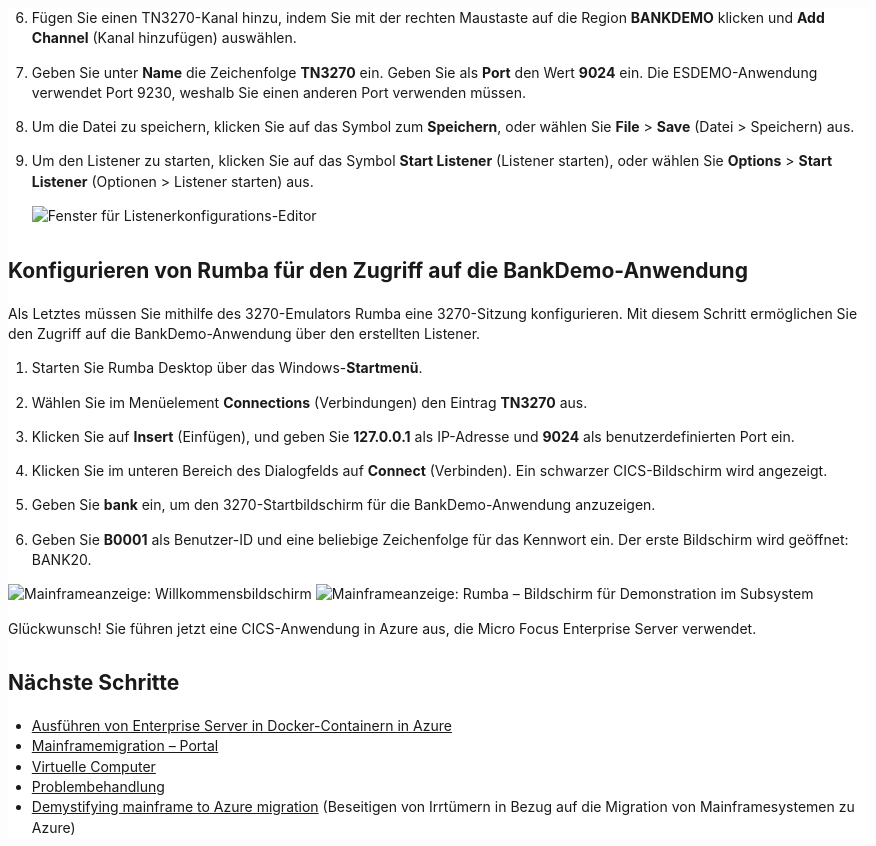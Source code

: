 6. Fügen Sie einen TN3270-Kanal hinzu, indem Sie mit der rechten Maustaste auf die Region **BANKDEMO** klicken und **Add Channel** (Kanal hinzufügen) auswählen.

7. Geben Sie unter **Name** die Zeichenfolge **TN3270** ein. Geben Sie als **Port** den Wert **9024** ein. Die ESDEMO-Anwendung verwendet Port 9230, weshalb Sie einen anderen Port verwenden müssen.

8. Um die Datei zu speichern, klicken Sie auf das Symbol zum **Speichern**, oder wählen Sie **File** \> **Save** (Datei > Speichern) aus.

9. Um den Listener zu starten, klicken Sie auf das Symbol **Start Listener** (Listener starten), oder wählen Sie **Options** \> **Start Listener** (Optionen > Listener starten) aus.

     ![Fenster für Listenerkonfigurations-Editor](media/13-demo-listener.png)


## <a name="configure-rumba-to-access-the-bankdemo-application"></a>Konfigurieren von Rumba für den Zugriff auf die BankDemo-Anwendung

Als Letztes müssen Sie mithilfe des 3270-Emulators Rumba eine 3270-Sitzung konfigurieren. Mit diesem Schritt ermöglichen Sie den Zugriff auf die BankDemo-Anwendung über den erstellten Listener.

1. Starten Sie Rumba Desktop über das Windows-**Startmenü**.

2. Wählen Sie im Menüelement **Connections** (Verbindungen) den Eintrag **TN3270** aus.

3. Klicken Sie auf **Insert** (Einfügen), und geben Sie **127.0.0.1** als IP-Adresse und **9024** als benutzerdefinierten Port ein.

4. Klicken Sie im unteren Bereich des Dialogfelds auf **Connect** (Verbinden). Ein schwarzer CICS-Bildschirm wird angezeigt.

5. Geben Sie **bank** ein, um den 3270-Startbildschirm für die BankDemo-Anwendung anzuzeigen.

6. Geben Sie **B0001** als Benutzer-ID und eine beliebige Zeichenfolge für das Kennwort ein. Der erste Bildschirm wird geöffnet: BANK20.

![Mainframeanzeige: Willkommensbildschirm](media/14-demo.png)
![Mainframeanzeige: Rumba – Bildschirm für Demonstration im Subsystem](media/15-demo.png)

Glückwunsch! Sie führen jetzt eine CICS-Anwendung in Azure aus, die Micro Focus Enterprise Server verwendet.

## <a name="next-steps"></a>Nächste Schritte

- [Ausführen von Enterprise Server in Docker-Containern in Azure](run-enterprise-server-container.md)
- [Mainframemigration – Portal](https://blogs.msdn.microsoft.com/azurecat/2018/11/16/mainframe-migration-to-azure-portal/)
- [Virtuelle Computer](https://docs.microsoft.com/azure/virtual-machines/linux/overview)
- [Problembehandlung](https://docs.microsoft.com/azure/virtual-machines/troubleshooting/)
- [Demystifying mainframe to Azure migration](https://azure.microsoft.com/resources/demystifying-mainframe-to-azure-migration/en-us/) (Beseitigen von Irrtümern in Bezug auf die Migration von Mainframesystemen zu Azure)
